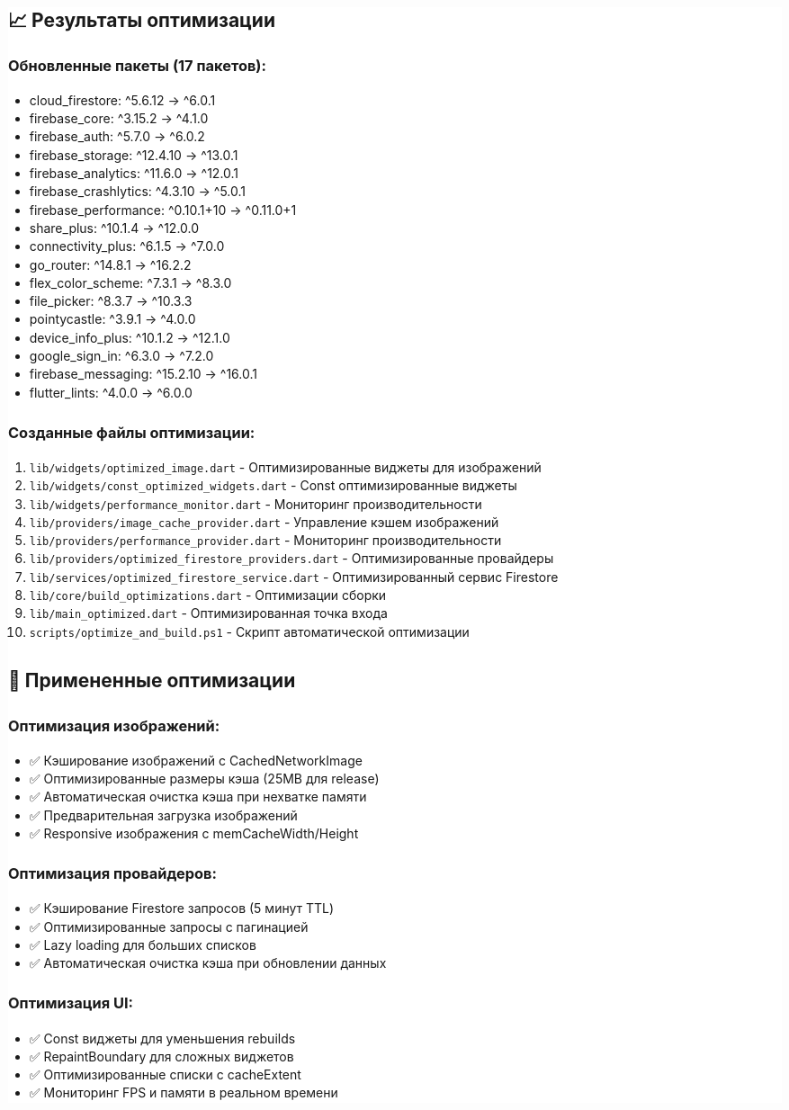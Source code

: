 ## 📈 Результаты оптимизации

### Обновленные пакеты (17 пакетов):
- cloud_firestore: ^5.6.12 → ^6.0.1
- firebase_core: ^3.15.2 → ^4.1.0
- firebase_auth: ^5.7.0 → ^6.0.2
- firebase_storage: ^12.4.10 → ^13.0.1
- firebase_analytics: ^11.6.0 → ^12.0.1
- firebase_crashlytics: ^4.3.10 → ^5.0.1
- firebase_performance: ^0.10.1+10 → ^0.11.0+1
- share_plus: ^10.1.4 → ^12.0.0
- connectivity_plus: ^6.1.5 → ^7.0.0
- go_router: ^14.8.1 → ^16.2.2
- flex_color_scheme: ^7.3.1 → ^8.3.0
- file_picker: ^8.3.7 → ^10.3.3
- pointycastle: ^3.9.1 → ^4.0.0
- device_info_plus: ^10.1.2 → ^12.1.0
- google_sign_in: ^6.3.0 → ^7.2.0
- firebase_messaging: ^15.2.10 → ^16.0.1
- flutter_lints: ^4.0.0 → ^6.0.0

### Созданные файлы оптимизации:
1. `lib/widgets/optimized_image.dart` - Оптимизированные виджеты для изображений
2. `lib/widgets/const_optimized_widgets.dart` - Const оптимизированные виджеты
3. `lib/widgets/performance_monitor.dart` - Мониторинг производительности
4. `lib/providers/image_cache_provider.dart` - Управление кэшем изображений
5. `lib/providers/performance_provider.dart` - Мониторинг производительности
6. `lib/providers/optimized_firestore_providers.dart` - Оптимизированные провайдеры
7. `lib/services/optimized_firestore_service.dart` - Оптимизированный сервис Firestore
8. `lib/core/build_optimizations.dart` - Оптимизации сборки
9. `lib/main_optimized.dart` - Оптимизированная точка входа
10. `scripts/optimize_and_build.ps1` - Скрипт автоматической оптимизации

## 🔧 Примененные оптимизации

### Оптимизация изображений:
- ✅ Кэширование изображений с CachedNetworkImage
- ✅ Оптимизированные размеры кэша (25MB для release)
- ✅ Автоматическая очистка кэша при нехватке памяти
- ✅ Предварительная загрузка изображений
- ✅ Responsive изображения с memCacheWidth/Height

### Оптимизация провайдеров:
- ✅ Кэширование Firestore запросов (5 минут TTL)
- ✅ Оптимизированные запросы с пагинацией
- ✅ Lazy loading для больших списков
- ✅ Автоматическая очистка кэша при обновлении данных

### Оптимизация UI:
- ✅ Const виджеты для уменьшения rebuilds
- ✅ RepaintBoundary для сложных виджетов
- ✅ Оптимизированные списки с cacheExtent
- ✅ Мониторинг FPS и памяти в реальном времени
